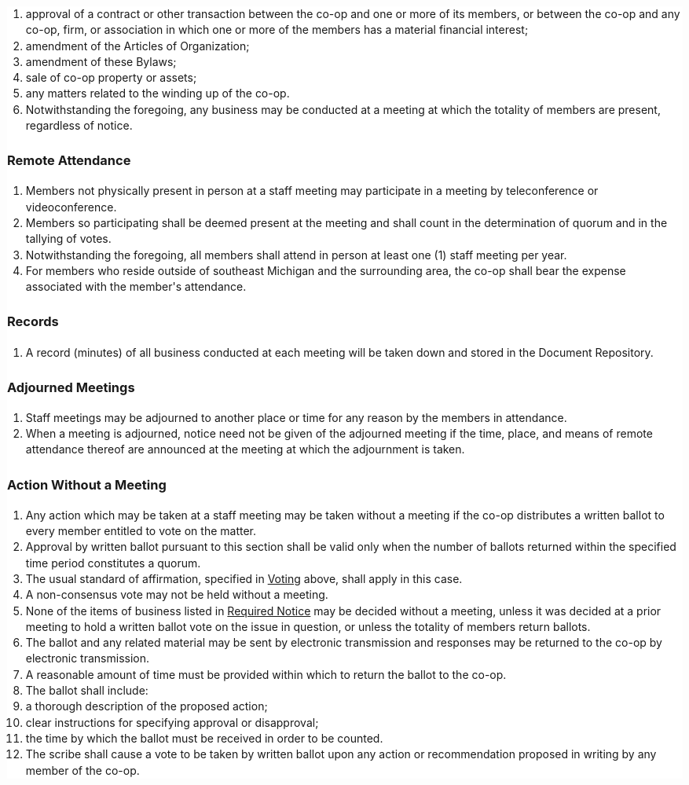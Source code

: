   1. approval of a contract or other transaction between the co-op and one or more of its members, or between the co-op and any co-op, firm, or association in which one or more of the members has a material financial interest;
  1. amendment of the Articles of Organization;
  1. amendment of these Bylaws;
  1. sale of co-op property or assets;
  1. any matters related to the winding up of the co-op.
1. Notwithstanding the foregoing, any business may be conducted at a meeting at which the totality of members are present, regardless of notice.

### Remote Attendance
1. Members not physically present in person at a staff meeting may participate in a meeting by teleconference or videoconference.
1. Members so participating shall be deemed present at the meeting and shall count in the determination of quorum and in the tallying of votes.
1. Notwithstanding the foregoing, all members shall attend in person at least one (1) staff meeting per year.
  1. For members who reside outside of southeast Michigan and the surrounding area, the co-op shall bear the expense associated with the member's attendance.

### Records
1. A record (minutes) of all business conducted at each meeting will be taken down and stored in the Document Repository.

### Adjourned Meetings
1. Staff meetings may be adjourned to another place or time for any reason by the members in attendance.
1. When a meeting is adjourned, notice need not be given of the adjourned meeting if the time, place, and means of remote attendance thereof are announced at the meeting at which the adjournment is taken.

### Action Without a Meeting
1. Any action which may be taken at a staff meeting may be taken without a meeting if the co-op distributes a written ballot to every member entitled to vote on the matter.
1. Approval by written ballot pursuant to this section shall be valid only when the number of ballots returned within the specified time period constitutes a quorum.
1. The usual standard of affirmation, specified in [Voting](#voting) above, shall apply in this case.
1. A non-consensus vote may not be held without a meeting.
1. None of the items of business listed in [Required Notice](#required-notice) may be decided without a meeting, unless it was decided at a prior meeting to hold a written ballot vote on the issue in question, or unless the totality of members return ballots.
1. The ballot and any related material may be sent by electronic transmission and responses may be returned to the co-op by electronic transmission.
1. A reasonable amount of time must be provided within which to return the ballot to the co-op.
1. The ballot shall include:
  1. a thorough description of the proposed action;
  1. clear instructions for specifying approval or disapproval;
  1. the time by which the ballot must be received in order to be counted.
1. The scribe shall cause a vote to be taken by written ballot upon any action or recommendation proposed in writing by any member of the co-op.
